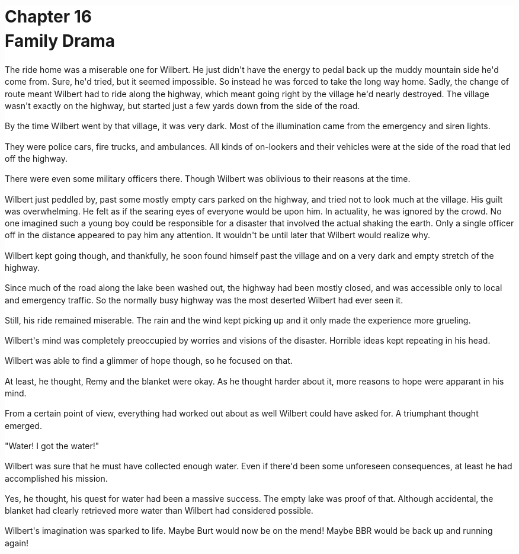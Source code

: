 <a id="Story--Main--Chapter--Family-Drama"></a>

Chapter 16 <br> Family Drama
======================


The ride home was a miserable one for Wilbert. He just didn't have the energy to pedal back up the muddy mountain side he'd come from. Sure, he'd tried, but it seemed impossible. So instead he was forced to take the long way home. Sadly, the change of route meant Wilbert had to ride along the highway, which meant going right by the village he'd nearly destroyed. The village wasn't exactly on the highway, but started just a few yards down from the side of the road.

By the time Wilbert went by that village, it was very dark.  Most of the illumination came from the emergency and siren lights.

They were police cars, fire trucks, and ambulances. All kinds of on-lookers and their vehicles were at the side of the road that led off the highway.

There were even some military officers there. Though Wilbert was oblivious to their reasons at the time.

Wilbert just peddled by, past some mostly empty cars parked on the highway, and tried not to look much at the village. His guilt was overwhelming. He felt as if the searing eyes of everyone would be upon him. In actuality, he was ignored by the crowd. No one imagined such a young boy could be responsible for a disaster that involved the actual shaking the earth. Only a single officer off in the distance appeared to pay him any attention. It wouldn't be until later that Wilbert would realize why.

Wilbert kept going though, and thankfully, he soon found himself past the village and on a very dark and empty stretch of the highway.

Since much of the road along the lake been washed out, the highway had been mostly closed, and was accessible only to local and emergency traffic. So the normally busy highway was the most deserted Wilbert had ever seen it.

Still, his ride remained miserable. The rain and the wind kept picking up and it only made the experience more grueling.

Wilbert's mind was completely preoccupied by  worries and visions of the disaster. Horrible ideas kept repeating in his head.

Wilbert was able to find a glimmer of hope though, so he focused on that.

At least, he thought, Remy and the blanket were okay. As he thought harder about it, more reasons to hope were apparant in his mind.

From a certain point of view, everything had worked out about as well Wilbert could have asked for. A triumphant thought emerged.

"Water!  I got the water!"

Wilbert was sure that he must have collected enough water. Even if there'd been some unforeseen consequences, at least he had accomplished his mission.

Yes, he thought, his quest for water had been a massive success. The empty lake was proof of that. Although accidental, the blanket had clearly retrieved more water than Wilbert had considered possible.

Wilbert's imagination was sparked to life. Maybe Burt would now be on the mend! Maybe BBR would be back up and running again!
